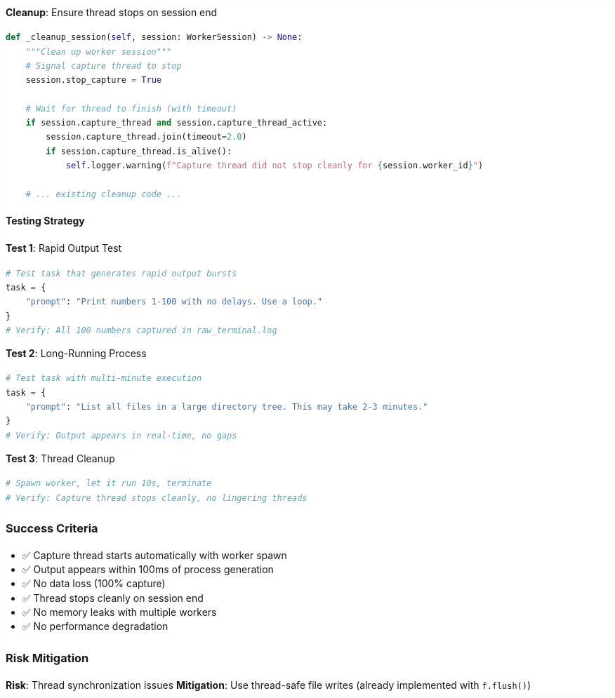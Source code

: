**Cleanup**: Ensure thread stops on session end

```python
def _cleanup_session(self, session: WorkerSession) -> None:
    """Clean up worker session"""
    # Signal capture thread to stop
    session.stop_capture = True

    # Wait for thread to finish (with timeout)
    if session.capture_thread and session.capture_thread_active:
        session.capture_thread.join(timeout=2.0)
        if session.capture_thread.is_alive():
            self.logger.warning(f"Capture thread did not stop cleanly for {session.worker_id}")

    # ... existing cleanup code ...
```

#### Testing Strategy

**Test 1**: Rapid Output Test
```python
# Test task that generates rapid output bursts
task = {
    "prompt": "Print numbers 1-100 with no delays. Use a loop."
}
# Verify: All 100 numbers captured in raw_terminal.log
```

**Test 2**: Long-Running Process
```python
# Test task with multi-minute execution
task = {
    "prompt": "List all files in a large directory tree. This may take 2-3 minutes."
}
# Verify: Output appears in real-time, no gaps
```

**Test 3**: Thread Cleanup
```python
# Spawn worker, let it run 10s, terminate
# Verify: Capture thread stops cleanly, no lingering threads
```

### Success Criteria

- ✅ Capture thread starts automatically with worker spawn
- ✅ Output appears within 100ms of process generation
- ✅ No data loss (100% capture)
- ✅ Thread stops cleanly on session end
- ✅ No memory leaks with multiple workers
- ✅ No performance degradation

### Risk Mitigation

**Risk**: Thread synchronization issues
**Mitigation**: Use thread-safe file writes (already implemented with `f.flush()`)
